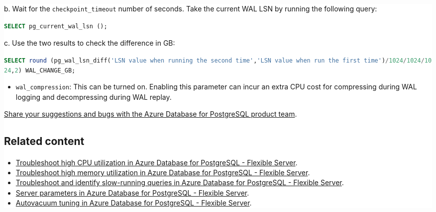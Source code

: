 b. Wait for the `checkpoint_timeout` number of seconds. Take the current WAL LSN by running the following query:

```sql
SELECT pg_current_wal_lsn ();
```

c. Use the two results to check the difference in GB:

```sql
SELECT round (pg_wal_lsn_diff('LSN value when running the second time','LSN value when run the first time')/1024/1024/1024,2) WAL_CHANGE_GB;
```

- `wal_compression`: This can be turned on. Enabling this parameter can incur an extra CPU cost for compressing during WAL logging and decompressing during WAL replay.

[Share your suggestions and bugs with the Azure Database for PostgreSQL product team](https://aka.ms/pgfeedback).

## Related content

- [Troubleshoot high CPU utilization in Azure Database for PostgreSQL - Flexible Server](how-to-high-cpu-utilization.md).
- [Troubleshoot high memory utilization in Azure Database for PostgreSQL - Flexible Server](how-to-high-memory-utilization.md).
- [Troubleshoot and identify slow-running queries in Azure Database for PostgreSQL - Flexible Server](how-to-identify-slow-queries.md).
- [Server parameters in Azure Database for PostgreSQL - Flexible Server](concepts-server-parameters.md).
- [Autovacuum tuning in Azure Database for PostgreSQL - Flexible Server](./how-to-autovacuum-tuning.md).
